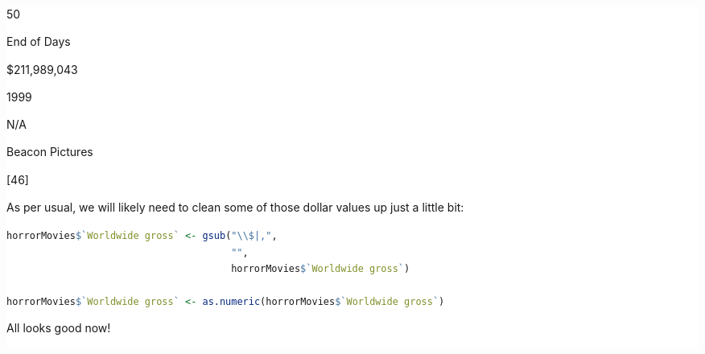 <tr>

<td style="text-align:right;">

50

</td>

<td style="text-align:left;">

End of Days

</td>

<td style="text-align:left;">

$211,989,043

</td>

<td style="text-align:right;">

1999

</td>

<td style="text-align:left;">

N/A

</td>

<td style="text-align:left;">

Beacon Pictures

</td>

<td style="text-align:left;">

\[46\]

</td>

</tr>

</tbody>

</table>

As per usual, we will likely need to clean some of those dollar values
up just a little bit:

``` r
horrorMovies$`Worldwide gross` <- gsub("\\$|,", 
                                       "", 
                                       horrorMovies$`Worldwide gross`)

horrorMovies$`Worldwide gross` <- as.numeric(horrorMovies$`Worldwide gross`)
```

All looks good now\!

<table style='width: auto;'
        class='table table-condensed'>
